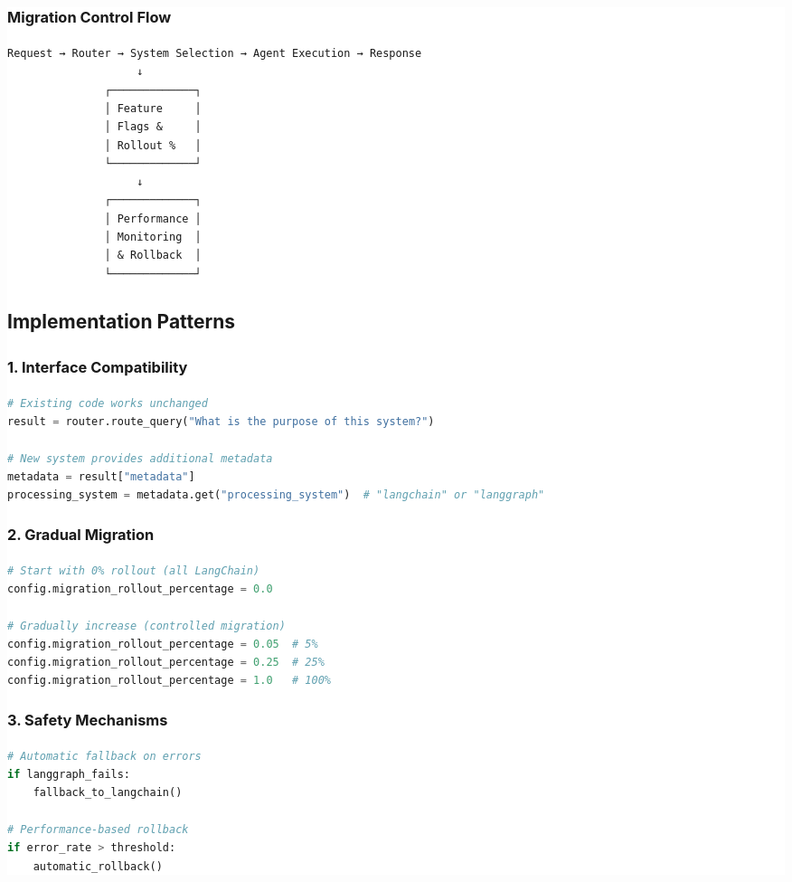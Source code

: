 ### Migration Control Flow
```
Request → Router → System Selection → Agent Execution → Response
                    ↓
               ┌─────────────┐
               │ Feature     │
               │ Flags &     │
               │ Rollout %   │
               └─────────────┘
                    ↓
               ┌─────────────┐
               │ Performance │
               │ Monitoring  │
               │ & Rollback  │
               └─────────────┘
```

## Implementation Patterns

### 1. Interface Compatibility
```python
# Existing code works unchanged
result = router.route_query("What is the purpose of this system?")

# New system provides additional metadata
metadata = result["metadata"]
processing_system = metadata.get("processing_system")  # "langchain" or "langgraph"
```

### 2. Gradual Migration
```python
# Start with 0% rollout (all LangChain)
config.migration_rollout_percentage = 0.0

# Gradually increase (controlled migration)
config.migration_rollout_percentage = 0.05  # 5%
config.migration_rollout_percentage = 0.25  # 25%
config.migration_rollout_percentage = 1.0   # 100%
```

### 3. Safety Mechanisms
```python
# Automatic fallback on errors
if langgraph_fails:
    fallback_to_langchain()

# Performance-based rollback
if error_rate > threshold:
    automatic_rollback()
```
